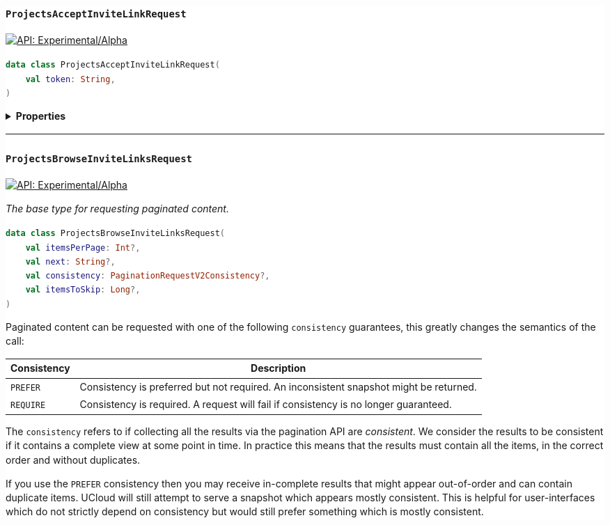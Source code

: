 ### `ProjectsAcceptInviteLinkRequest`

[![API: Experimental/Alpha](https://img.shields.io/static/v1?label=API&message=Experimental/Alpha&color=orange&style=flat-square)](/docs/developer-guide/core/api-conventions.md)



```kotlin
data class ProjectsAcceptInviteLinkRequest(
    val token: String,
)
```

<details><summary>
<b>Properties</b>
</summary></details>



---

### `ProjectsBrowseInviteLinksRequest`

[![API: Experimental/Alpha](https://img.shields.io/static/v1?label=API&message=Experimental/Alpha&color=orange&style=flat-square)](/docs/developer-guide/core/api-conventions.md)


_The base type for requesting paginated content._

```kotlin
data class ProjectsBrowseInviteLinksRequest(
    val itemsPerPage: Int?,
    val next: String?,
    val consistency: PaginationRequestV2Consistency?,
    val itemsToSkip: Long?,
)
```
Paginated content can be requested with one of the following `consistency` guarantees, this greatly changes the
semantics of the call:

| Consistency | Description |
|-------------|-------------|
| `PREFER` | Consistency is preferred but not required. An inconsistent snapshot might be returned. |
| `REQUIRE` | Consistency is required. A request will fail if consistency is no longer guaranteed. |

The `consistency` refers to if collecting all the results via the pagination API are _consistent_. We consider the
results to be consistent if it contains a complete view at some point in time. In practice this means that the results
must contain all the items, in the correct order and without duplicates.

If you use the `PREFER` consistency then you may receive in-complete results that might appear out-of-order and can
contain duplicate items. UCloud will still attempt to serve a snapshot which appears mostly consistent. This is helpful
for user-interfaces which do not strictly depend on consistency but would still prefer something which is mostly
consistent.
